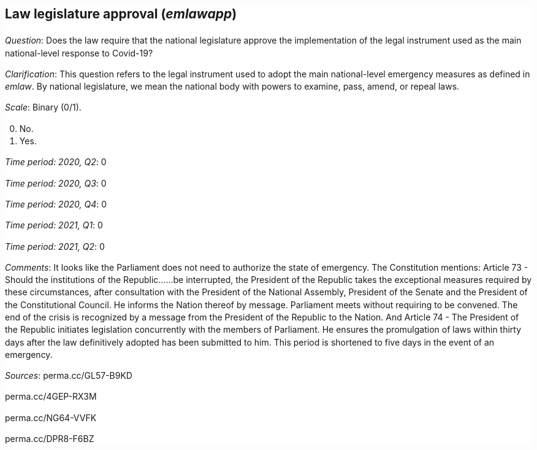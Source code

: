 



## Law legislature approval (*emlawapp*) 

*Question*: Does the law require that the national legislature approve the implementation of the legal instrument used as the main national-level response to Covid-19?

 

*Clarification*: This question refers to the legal instrument used to adopt the main national-level emergency measures as defined in *emlaw*. By national legislature, we mean the national body with powers to examine, pass, amend, or repeal laws.

 

*Scale*: Binary (0/1). 

 0. No. 
 1. Yes.

 
*Time period: 2020, Q2*: 0

 
*Time period: 2020, Q3*: 0

 
*Time period: 2020, Q4*: 0

 
*Time period: 2021, Q1*: 0

 
*Time period: 2021, Q2*: 0

 

*Comments*:
 It looks like the Parliament does not need to authorize the state of emergency. The Constitution mentions:
Article 73 - Should the institutions of the Republic......be interrupted, the President of the Republic takes the exceptional measures required by these circumstances, after consultation with the President of the National Assembly, President of the Senate and the President of the Constitutional Council. He informs the Nation thereof by message. Parliament meets without requiring to be convened. The end of the crisis is recognized by a message from the President of the Republic to the Nation.
And Article 74 - The President of the Republic initiates legislation concurrently with the members of Parliament. He ensures the promulgation of laws within thirty days after the law definitively adopted has been submitted to him. This period is shortened to five days in the event of an emergency.
 

*Sources*:
 perma.cc/GL57-B9KD


perma.cc/4GEP-RX3M



perma.cc/NG64-VVFK


perma.cc/DPR8-F6BZ

